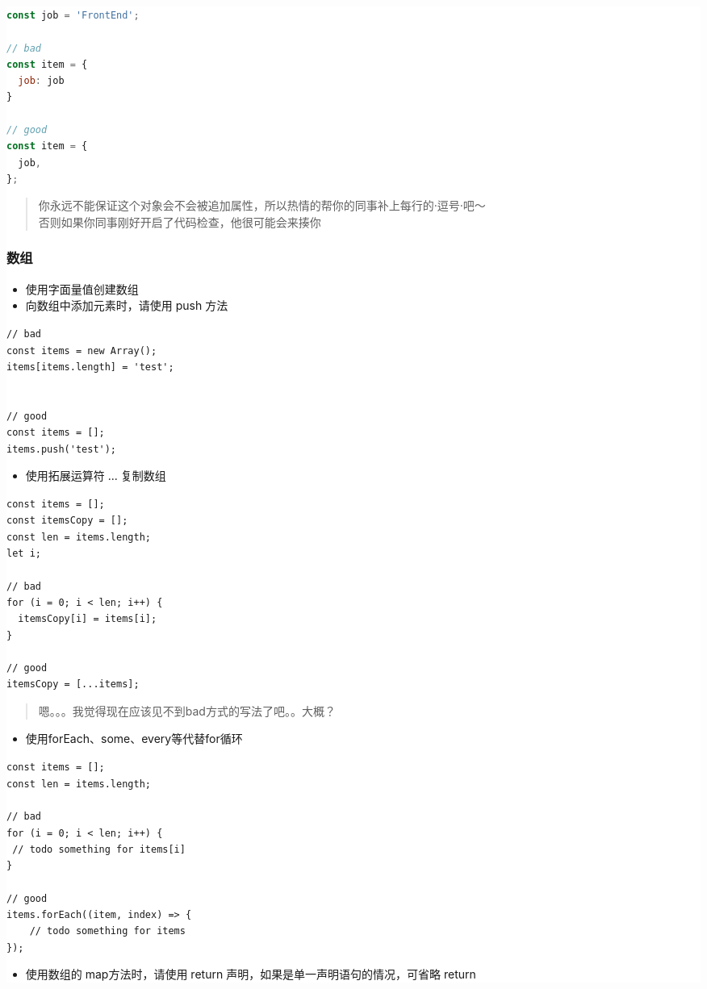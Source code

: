 
```javascript
const job = 'FrontEnd';

// bad
const item = {
  job: job
}

// good
const item = {
  job,
};
```
> 你永远不能保证这个对象会不会被追加属性，所以热情的帮你的同事补上每行的·逗号·吧～  
> 否则如果你同事刚好开启了代码检查，他很可能会来揍你

### 数组
- 使用字面量值创建数组
- 向数组中添加元素时，请使用 push 方法  

```
// bad
const items = new Array();
items[items.length] = 'test';


// good
const items = [];
items.push('test');

```
- 使用拓展运算符 ... 复制数组
```
const items = [];
const itemsCopy = [];
const len = items.length;
let i;

// bad
for (i = 0; i < len; i++) {
  itemsCopy[i] = items[i];
}

// good
itemsCopy = [...items];
```
> 嗯。。。我觉得现在应该见不到bad方式的写法了吧。。大概？  
- 使用forEach、some、every等代替for循环

```
const items = [];
const len = items.length;

// bad
for (i = 0; i < len; i++) {
 // todo something for items[i]
}

// good
items.forEach((item, index) => {
    // todo something for items
});
```
- 使用数组的 map方法时，请使用 return 声明，如果是单一声明语句的情况，可省略 return
```
```